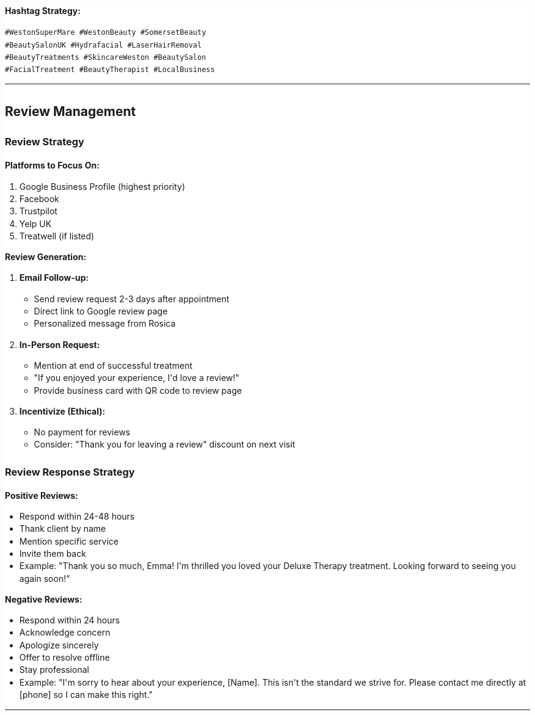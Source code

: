 **Hashtag Strategy:**
```
#WestonSuperMare #WestonBeauty #SomersetBeauty
#BeautySalonUK #Hydrafacial #LaserHairRemoval
#BeautyTreatments #SkincareWeston #BeautySalon
#FacialTreatment #BeautyTherapist #LocalBusiness
```

---

## Review Management

### Review Strategy

**Platforms to Focus On:**
1. Google Business Profile (highest priority)
2. Facebook
3. Trustpilot
4. Yelp UK
5. Treatwell (if listed)

**Review Generation:**
1. **Email Follow-up:**
   - Send review request 2-3 days after appointment
   - Direct link to Google review page
   - Personalized message from Rosica

2. **In-Person Request:**
   - Mention at end of successful treatment
   - "If you enjoyed your experience, I'd love a review!"
   - Provide business card with QR code to review page

3. **Incentivize (Ethical):**
   - No payment for reviews
   - Consider: "Thank you for leaving a review" discount on next visit

### Review Response Strategy

**Positive Reviews:**
- Respond within 24-48 hours
- Thank client by name
- Mention specific service
- Invite them back
- Example: "Thank you so much, Emma! I'm thrilled you loved your Deluxe Therapy treatment. Looking forward to seeing you again soon!"

**Negative Reviews:**
- Respond within 24 hours
- Acknowledge concern
- Apologize sincerely
- Offer to resolve offline
- Stay professional
- Example: "I'm sorry to hear about your experience, [Name]. This isn't the standard we strive for. Please contact me directly at [phone] so I can make this right."

---